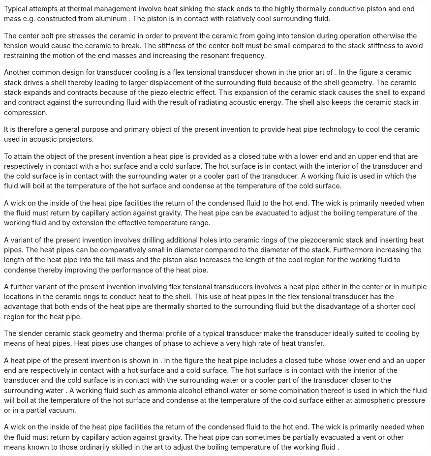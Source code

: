 Typical attempts at thermal management involve heat sinking the stack ends to the highly thermally conductive piston and end mass e.g. constructed from aluminum . The piston is in contact with relatively cool surrounding fluid.

The center bolt pre stresses the ceramic in order to prevent the ceramic from going into tension during operation otherwise the tension would cause the ceramic to break. The stiffness of the center bolt must be small compared to the stack stiffness to avoid restraining the motion of the end masses and increasing the resonant frequency.

Another common design for transducer cooling is a flex tensional transducer shown in the prior art of . In the figure a ceramic stack drives a shell thereby leading to larger displacement of the surrounding fluid because of the shell geometry. The ceramic stack expands and contracts because of the piezo electric effect. This expansion of the ceramic stack causes the shell to expand and contract against the surrounding fluid with the result of radiating acoustic energy. The shell also keeps the ceramic stack in compression.

It is therefore a general purpose and primary object of the present invention to provide heat pipe technology to cool the ceramic used in acoustic projectors.

To attain the object of the present invention a heat pipe is provided as a closed tube with a lower end and an upper end that are respectively in contact with a hot surface and a cold surface. The hot surface is in contact with the interior of the transducer and the cold surface is in contact with the surrounding water or a cooler part of the transducer. A working fluid is used in which the fluid will boil at the temperature of the hot surface and condense at the temperature of the cold surface.

A wick on the inside of the heat pipe facilities the return of the condensed fluid to the hot end. The wick is primarily needed when the fluid must return by capillary action against gravity. The heat pipe can be evacuated to adjust the boiling temperature of the working fluid and by extension the effective temperature range.

A variant of the present invention involves drilling additional holes into ceramic rings of the piezoceramic stack and inserting heat pipes. The heat pipes can be comparatively small in diameter compared to the diameter of the stack. Furthermore increasing the length of the heat pipe into the tail mass and the piston also increases the length of the cool region for the working fluid to condense thereby improving the performance of the heat pipe.

A further variant of the present invention involving flex tensional transducers involves a heat pipe either in the center or in multiple locations in the ceramic rings to conduct heat to the shell. This use of heat pipes in the flex tensional transducer has the advantage that both ends of the heat pipe are thermally shorted to the surrounding fluid but the disadvantage of a shorter cool region for the heat pipe.

The slender ceramic stack geometry and thermal profile of a typical transducer make the transducer ideally suited to cooling by means of heat pipes. Heat pipes use changes of phase to achieve a very high rate of heat transfer.

A heat pipe of the present invention is shown in . In the figure the heat pipe includes a closed tube whose lower end and an upper end are respectively in contact with a hot surface and a cold surface. The hot surface is in contact with the interior of the transducer and the cold surface is in contact with the surrounding water or a cooler part of the transducer closer to the surrounding water . A working fluid such as ammonia alcohol ethanol water or some combination thereof is used in which the fluid will boil at the temperature of the hot surface and condense at the temperature of the cold surface either at atmospheric pressure or in a partial vacuum.

A wick on the inside of the heat pipe facilities the return of the condensed fluid to the hot end. The wick is primarily needed when the fluid must return by capillary action against gravity. The heat pipe can sometimes be partially evacuated a vent or other means known to those ordinarily skilled in the art to adjust the boiling temperature of the working fluid .
